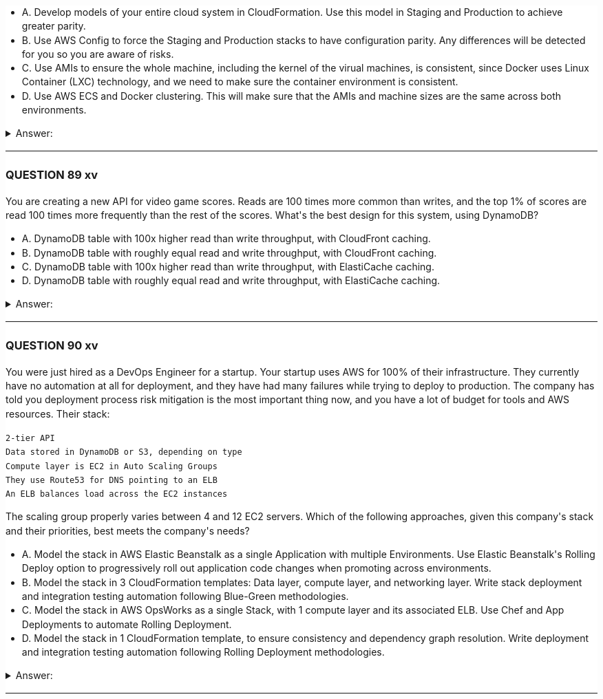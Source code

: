 - A. Develop models of your entire cloud system in CloudFormation. Use this model in Staging and Production to achieve greater parity.
- B. Use AWS Config to force the Staging and Production stacks to have configuration parity. Any differences will be detected for you so you are aware of risks.
- C. Use AMIs to ensure the whole machine, including the kernel of the virual machines, is consistent, since Docker uses Linux Container (LXC) technology, and we need to make sure the container environment is consistent.
- D. Use AWS ECS and Docker clustering. This will make sure that the AMIs and machine sizes are the same across both environments.

<details><summary>Answer:</summary></details><hr>

### QUESTION 89 xv
You are creating a new API for video game scores. Reads are 100 times more common than writes, and the top 1% of scores are read 100 times more frequently than the rest of the scores. What's the best design for this system, using DynamoDB?

- A. DynamoDB table with 100x higher read than write throughput, with CloudFront caching.
- B. DynamoDB table with roughly equal read and write throughput, with CloudFront caching.
- C. DynamoDB table with 100x higher read than write throughput, with ElastiCache caching.
- D. DynamoDB table with roughly equal read and write throughput, with ElastiCache caching.

<details><summary>Answer:</summary></details><hr>

### QUESTION 90 xv
You were just hired as a DevOps Engineer for a startup. Your startup uses AWS for 100% of their infrastructure. They currently have no automation at all for deployment, and they have had many failures while trying to deploy to production. The company has told you deployment process risk mitigation is the most important thing now, and you have a lot of budget for tools and AWS resources.
Their stack:
```
2-tier API
Data stored in DynamoDB or S3, depending on type 
Compute layer is EC2 in Auto Scaling Groups 
They use Route53 for DNS pointing to an ELB
An ELB balances load across the EC2 instances
```

The scaling group properly varies between 4 and 12 EC2 servers. Which of the following approaches, given this company's stack and their priorities, best meets the company's needs?

- A. Model the stack in AWS Elastic Beanstalk as a single Application with multiple Environments. Use Elastic Beanstalk's Rolling Deploy option to progressively roll out application code changes when promoting across environments.
- B. Model the stack in 3 CloudFormation templates: Data layer, compute layer, and networking layer. Write stack deployment and integration testing automation following Blue-Green methodologies.
- C. Model the stack in AWS OpsWorks as a single Stack, with 1 compute layer and its associated ELB.
Use Chef and App Deployments to automate Rolling Deployment.
- D. Model the stack in 1 CloudFormation template, to ensure consistency and dependency graph
resolution. Write deployment and integration testing automation following Rolling Deployment methodologies.

<details><summary>Answer:</summary></details><hr>
